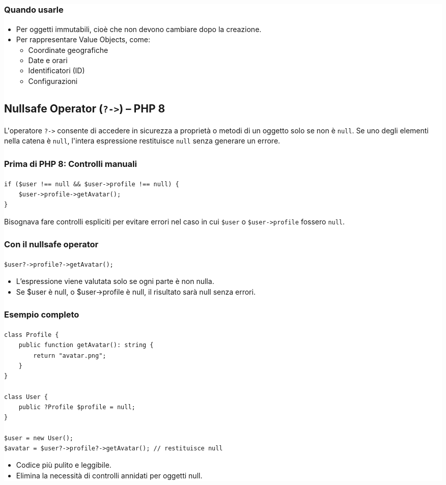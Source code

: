 ### Quando usarle
- Per oggetti immutabili, cioè che non devono cambiare dopo la creazione.
- Per rappresentare Value Objects, come:
  - Coordinate geografiche
  - Date e orari
  - Identificatori (ID)
  - Configurazioni

## Nullsafe Operator (`?->`) – PHP 8

L'operatore `?->` consente di accedere in sicurezza a proprietà o metodi di un oggetto solo se non è `null`. Se uno degli elementi nella catena è `null`, l'intera espressione restituisce `null` senza generare un errore.

### Prima di PHP 8: Controlli manuali

```
if ($user !== null && $user->profile !== null) {
    $user->profile->getAvatar();
}
```

Bisognava fare controlli espliciti per evitare errori nel caso in cui `$user` o `$user->profile` fossero `null`.

### Con il nullsafe operator

```
$user?->profile?->getAvatar();
```

- L’espressione viene valutata solo se ogni parte è non nulla.
- Se $user è null, o $user->profile è null, il risultato sarà null senza errori.

### Esempio completo

```
class Profile {
    public function getAvatar(): string {
        return "avatar.png";
    }
}

class User {
    public ?Profile $profile = null;
}

$user = new User();
$avatar = $user?->profile?->getAvatar(); // restituisce null
```

- Codice più pulito e leggibile.
- Elimina la necessità di controlli annidati per oggetti null.

